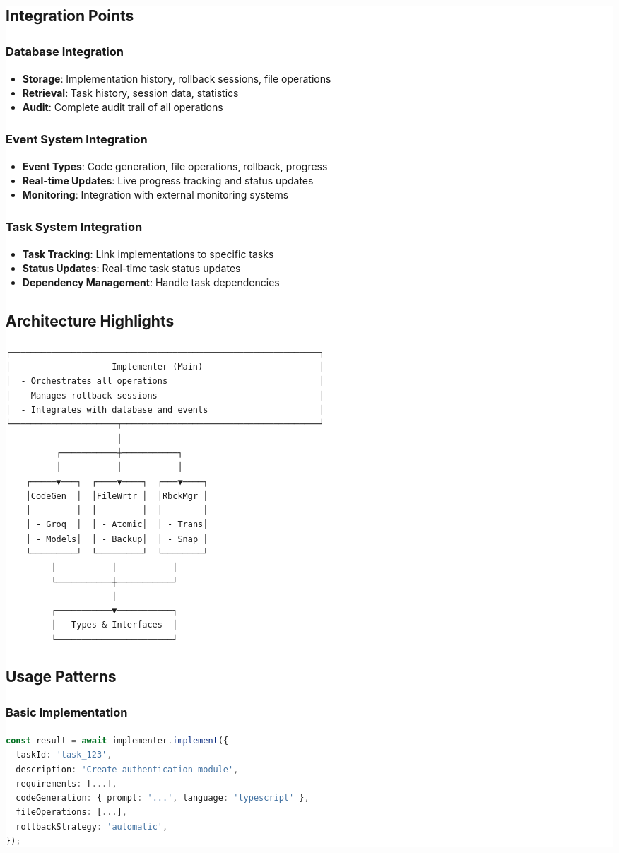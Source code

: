 ## Integration Points

### Database Integration
- **Storage**: Implementation history, rollback sessions, file operations
- **Retrieval**: Task history, session data, statistics
- **Audit**: Complete audit trail of all operations

### Event System Integration
- **Event Types**: Code generation, file operations, rollback, progress
- **Real-time Updates**: Live progress tracking and status updates
- **Monitoring**: Integration with external monitoring systems

### Task System Integration
- **Task Tracking**: Link implementations to specific tasks
- **Status Updates**: Real-time task status updates
- **Dependency Management**: Handle task dependencies

## Architecture Highlights

```
┌─────────────────────────────────────────────────────────────┐
│                    Implementer (Main)                       │
│  - Orchestrates all operations                              │
│  - Manages rollback sessions                                │
│  - Integrates with database and events                      │
└─────────────────────┬───────────────────────────────────────┘
                      │
          ┌───────────┼───────────┐
          │           │           │
    ┌─────▼───┐  ┌────▼────┐  ┌───▼────┐
    │CodeGen  │  │FileWrtr │  │RbckMgr │
    │         │  │         │  │        │
    │ - Groq  │  │ - Atomic│  │ - Trans│
    │ - Models│  │ - Backup│  │ - Snap │
    └─────────┘  └─────────┘  └────────┘
         │           │           │
         └───────────┼───────────┘
                     │
         ┌───────────▼───────────┐
         │   Types & Interfaces  │
         └───────────────────────┘
```

## Usage Patterns

### Basic Implementation
```typescript
const result = await implementer.implement({
  taskId: 'task_123',
  description: 'Create authentication module',
  requirements: [...],
  codeGeneration: { prompt: '...', language: 'typescript' },
  fileOperations: [...],
  rollbackStrategy: 'automatic',
});
```
